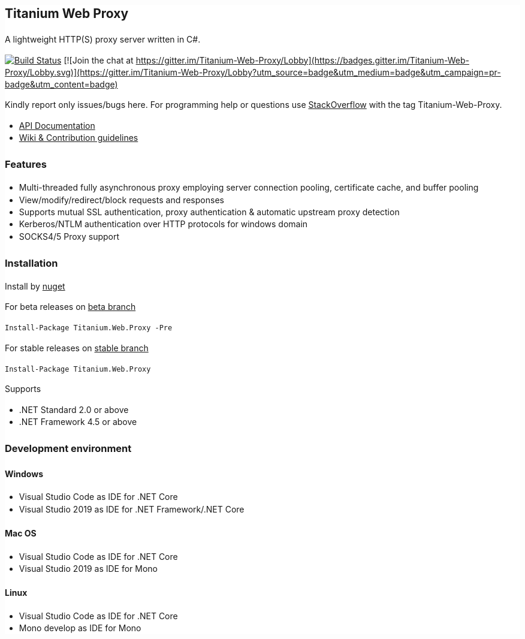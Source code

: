 ## Titanium Web Proxy

A lightweight HTTP(S) proxy server written in C#.

<a href="https://ci.appveyor.com/project/justcoding121/titanium-web-proxy">![Build Status](https://ci.appveyor.com/api/projects/status/p5vvtbpx9yp250ol?svg=true)</a> [![Join the chat at https://gitter.im/Titanium-Web-Proxy/Lobby](https://badges.gitter.im/Titanium-Web-Proxy/Lobby.svg)](https://gitter.im/Titanium-Web-Proxy/Lobby?utm_source=badge&utm_medium=badge&utm_campaign=pr-badge&utm_content=badge)

Kindly report only issues/bugs here. For programming help or questions use [StackOverflow](http://stackoverflow.com/questions/tagged/titanium-web-proxy) with the tag Titanium-Web-Proxy.

* [API Documentation](https://justcoding121.github.io/Titanium-Web-Proxy/docs/api/Titanium.Web.Proxy.ProxyServer.html)
* [Wiki & Contribution guidelines](https://github.com/justcoding121/Titanium-Web-Proxy/wiki)

### Features

* Multi-threaded fully asynchronous proxy employing server connection pooling, certificate cache, and buffer pooling
* View/modify/redirect/block requests and responses
* Supports mutual SSL authentication, proxy authentication & automatic upstream proxy detection
* Kerberos/NTLM authentication over HTTP protocols for windows domain
* SOCKS4/5 Proxy support

### Installation
Install by [nuget](https://www.nuget.org/packages/Titanium.Web.Proxy)

For beta releases on [beta branch](https://github.com/justcoding121/Titanium-Web-Proxy/tree/beta)

    Install-Package Titanium.Web.Proxy -Pre

For stable releases on [stable branch](https://github.com/justcoding121/Titanium-Web-Proxy/tree/stable)

    Install-Package Titanium.Web.Proxy

Supports

 * .NET Standard 2.0 or above
 * .NET Framework 4.5 or above
 
### Development environment

#### Windows
* Visual Studio Code as IDE for .NET Core
* Visual Studio 2019 as IDE for .NET Framework/.NET Core

#### Mac OS
* Visual Studio Code as IDE for .NET Core
* Visual Studio 2019 as IDE for Mono

#### Linux
* Visual Studio Code as IDE for .NET Core
* Mono develop as IDE for Mono
